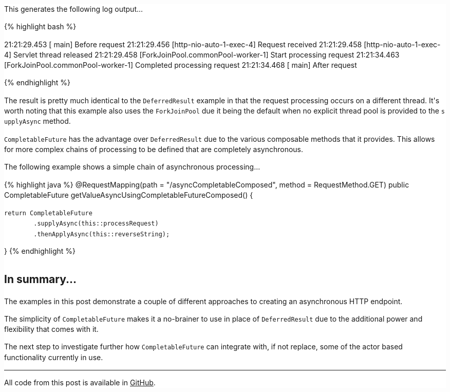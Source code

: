 This generates the following log output...

{% highlight bash %}

21:21:29.453 [                main] Before request
21:21:29.456 [http-nio-auto-1-exec-4] Request received
21:21:29.458 [http-nio-auto-1-exec-4] Servlet thread released
21:21:29.458 [ForkJoinPool.commonPool-worker-1] Start processing request
21:21:34.463 [ForkJoinPool.commonPool-worker-1] Completed processing request
21:21:34.468 [                main] After request

{% endhighlight %}

The result is pretty much identical to the `DeferredResult` example in that the request processing occurs on a different thread. It's worth noting that this example also uses the `ForkJoinPool` due it being the default when no explicit thread pool is provided to the `supplyAsync` method.

`CompletableFuture` has the advantage over `DeferredResult` due to the various composable methods that it provides. This allows for more complex chains of processing to be defined that are completely asynchronous.

The following example shows a simple chain of asynchronous processing...

{% highlight java %}
@RequestMapping(path = "/asyncCompletableComposed", method = RequestMethod.GET)
public CompletableFuture<String> getValueAsyncUsingCompletableFutureComposed() {

    return CompletableFuture
            .supplyAsync(this::processRequest)
            .thenApplyAsync(this::reverseString);

}
{% endhighlight %}

## In summary...

The examples in this post demonstrate a couple of different approaches to creating an asynchronous HTTP endpoint.

The simplicity of `CompletableFuture` makes it a no-brainer to use in place of `DeferredResult` due to the additional power and flexibility that comes with it.

The next step to investigate further how `CompletableFuture` can integrate with, if not replace, some of the actor based functionality currently in use.

---

All code from this post is available in [GitHub](https://github.com/nickebbitt/rest-async-completable-future).
